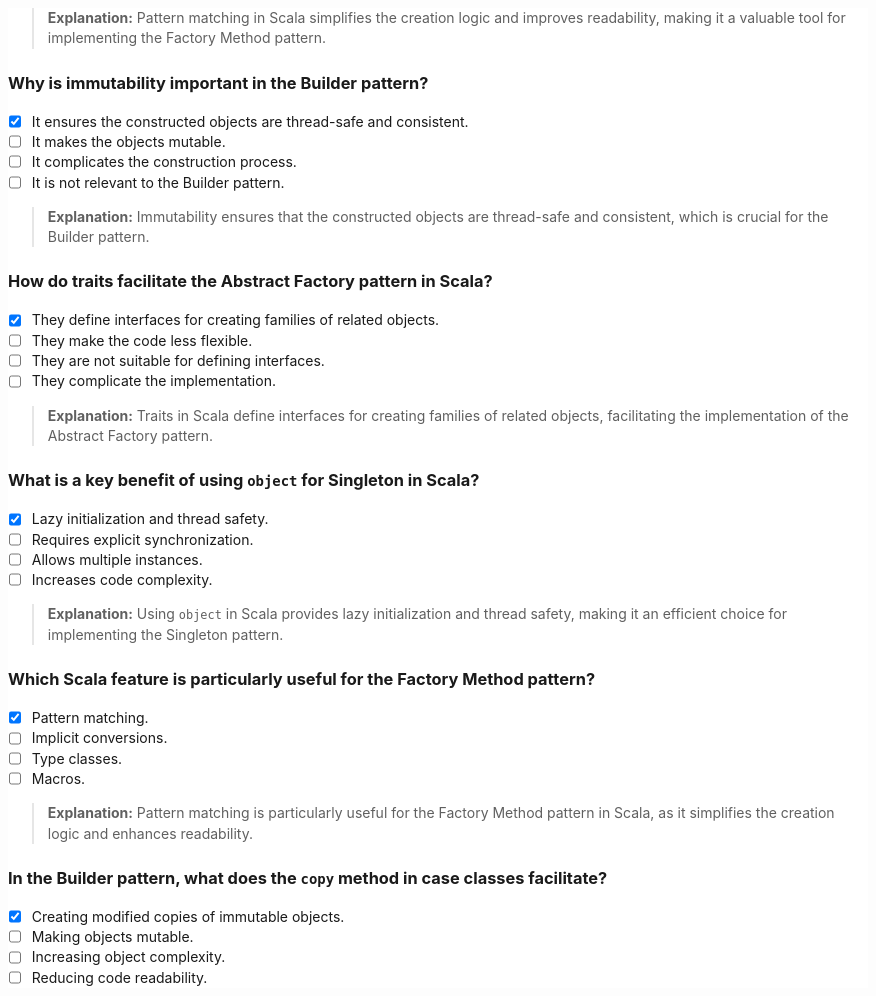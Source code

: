 > **Explanation:** Pattern matching in Scala simplifies the creation logic and improves readability, making it a valuable tool for implementing the Factory Method pattern.

### Why is immutability important in the Builder pattern?

- [x] It ensures the constructed objects are thread-safe and consistent.
- [ ] It makes the objects mutable.
- [ ] It complicates the construction process.
- [ ] It is not relevant to the Builder pattern.

> **Explanation:** Immutability ensures that the constructed objects are thread-safe and consistent, which is crucial for the Builder pattern.

### How do traits facilitate the Abstract Factory pattern in Scala?

- [x] They define interfaces for creating families of related objects.
- [ ] They make the code less flexible.
- [ ] They are not suitable for defining interfaces.
- [ ] They complicate the implementation.

> **Explanation:** Traits in Scala define interfaces for creating families of related objects, facilitating the implementation of the Abstract Factory pattern.

### What is a key benefit of using `object` for Singleton in Scala?

- [x] Lazy initialization and thread safety.
- [ ] Requires explicit synchronization.
- [ ] Allows multiple instances.
- [ ] Increases code complexity.

> **Explanation:** Using `object` in Scala provides lazy initialization and thread safety, making it an efficient choice for implementing the Singleton pattern.

### Which Scala feature is particularly useful for the Factory Method pattern?

- [x] Pattern matching.
- [ ] Implicit conversions.
- [ ] Type classes.
- [ ] Macros.

> **Explanation:** Pattern matching is particularly useful for the Factory Method pattern in Scala, as it simplifies the creation logic and enhances readability.

### In the Builder pattern, what does the `copy` method in case classes facilitate?

- [x] Creating modified copies of immutable objects.
- [ ] Making objects mutable.
- [ ] Increasing object complexity.
- [ ] Reducing code readability.
